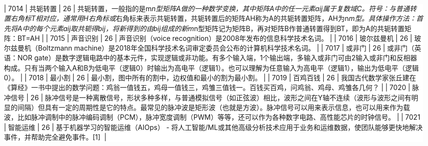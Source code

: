 | 7014 | 共轭转置         | 26   | 共轭转置，一般指的是m*n型矩阵A做的一种数学变换，其中矩阵A中的任一元素aij属于复数域C。符号：与普通转置右角标T相对应，通常用H右角标或*右角标来表示共轭转置，共轭转置后的矩阵AH称为A的共轭转置矩阵，AH为n*m型。具体操作方法：首先将A中的每个元素aij取共轭得bij，将新得到的由bij组成的新m*n型矩阵记为矩阵B，再对矩阵B作普通转置得到BT，即为A的共轭转置矩阵：BT=AH                                                                                                                                                                                                                                                                                                                                                                                                                                                                                                 |
| 7015 | 声音识别         | 26   | 声音识别（voice recognition）是2008年发布的信息科学技术名词。                                                                                                                                                                                                                                                                                                                                                                                                                                                                                                                                                                                                                                                            |
| 7016 | 玻尔兹曼机        | 26   | 玻尔兹曼机（Boltzmann machine）是2018年全国科学技术名词审定委员会公布的计算机科学技术名词。                                                                                                                                                                                                                                                                                                                                                                                                                                                                                                                                                                                                                                             |
| 7017 | 或非门          | 26   | 或非门（英语：NOR gate）是数字逻辑电路中的基本元件，实现逻辑或非功能。有多个输入端，1个输出端，多输入或非门可由2输入或非门和反相器构成。只有当两个输入A和B为低电平（逻辑0）时输出为高电平（逻辑1）。也可以理解为任意输入为高电平（逻辑1），输出为低电平（逻辑0）。                                                                                                                                                                                                                                                                                                                                                                                                                                                                                                                                                            |
| 7018 | 最小割          | 26   | 最小割，图中所有的割中，边权值和最小的割为最小割。                                                                                                                                                                                                                                                                                                                                                                                                                                                                                                                                                                                                                                                                            |
| 7019 | 百鸡百钱         | 26   | 我国古代数学家张丘建在《算经》一书中提出的数学问题：鸡翁一值钱五，鸡母一值钱三，鸡雏三值钱一。百钱买百鸡，问鸡翁、鸡母、鸡雏各几何？                                                                                                                                                                                                                                                                                                                                                                                                                                                                                                                                                                                                                                   |
| 7020 | 脉冲信号         | 26   | 脉冲信号是一种离散信号，形状多种多样，与普通模拟信号（如正弦波）相比，波形之间在Y轴不连续（波形与波形之间有明显的间隔）但具有一定的周期性是它的特点。最常见的脉冲波是矩形波（也就是方波）。脉冲信号可以用来表示信息，也可以用来作为载波，比如脉冲调制中的脉冲编码调制（PCM），脉冲宽度调制（PWM）等等，还可以作为各种数字电路、高性能芯片的时钟信号。                                                                                                                                                                                                                                                                                                                                                                                                                                                                                                                       |
| 7021 | 智能运维         | 26   | 基于机器学习的智能运维（AIOps） - 将人工智能/ML或其他高级分析技术应用于业务和运维数据，使团队能够更快地解决事件，并帮助完全避免事件。[1]                                                                                                                                                                                                                                                                                                                                                                                                                                                                                                                                                                                                                          |